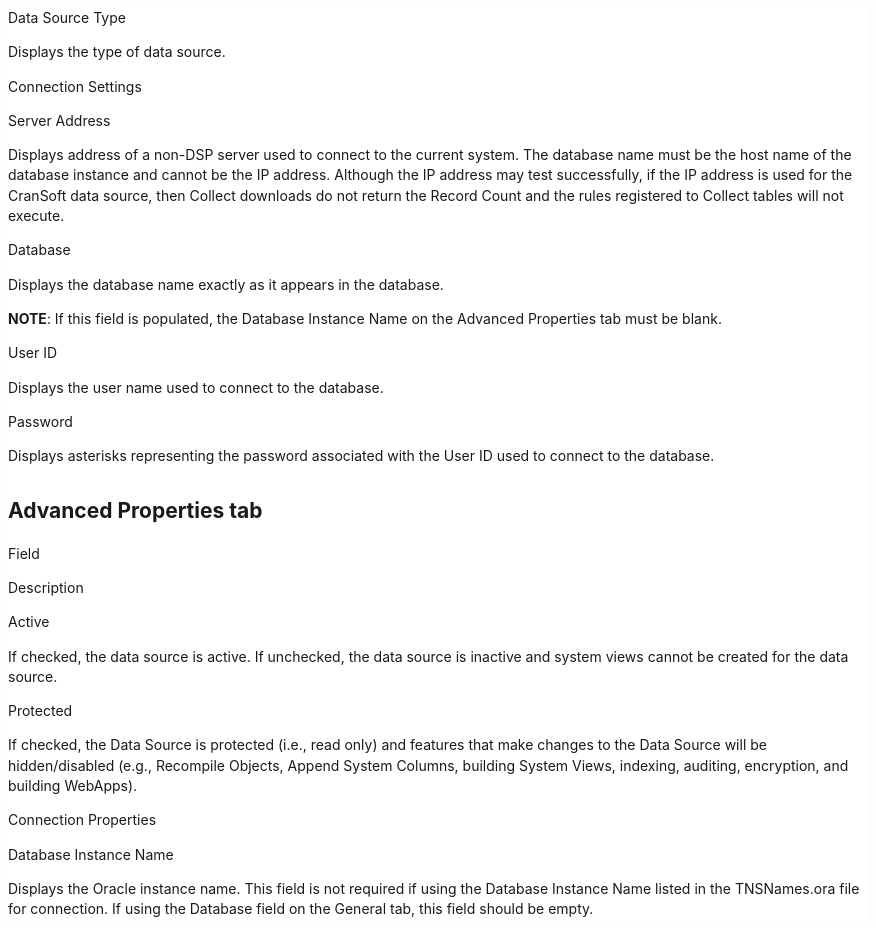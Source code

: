 Data Source Type

Displays the type of data source.

Connection Settings

Server Address

Displays address of a non-DSP server used to connect to the current
system. The database name must be the host name of the database instance
and cannot be the IP address. Although the IP address may test
successfully, if the IP address is used for the CranSoft data source,
then Collect downloads do not return the Record Count and the rules
registered to Collect tables will not execute.

Database

Displays the database name exactly as it appears in the database.

**NOTE**: If this field is populated, the Database Instance Name on the
Advanced Properties tab must be blank.

User ID

Displays the user name used to connect to the database.

Password

Displays asterisks representing the password associated with the User ID
used to connect to the
database.

## <span id="Data_Sources_Oracle_Advanced_Properties_tab"></span>Advanced Properties tab

Field

Description

Active

If checked, the data source is active. If unchecked, the data source is
inactive and system views cannot be created for the data source.

Protected

If checked, the Data Source is protected (i.e., read only) and features
that make changes to the Data Source will be hidden/disabled (e.g.,
Recompile Objects, Append System Columns, building System Views,
indexing, auditing, encryption, and building WebApps).

Connection Properties

Database Instance Name

Displays the Oracle instance name. This field is not required if using
the Database Instance Name listed in the TNSNames.ora file for
connection. If using the Database field on the General tab, this field
should be empty.
